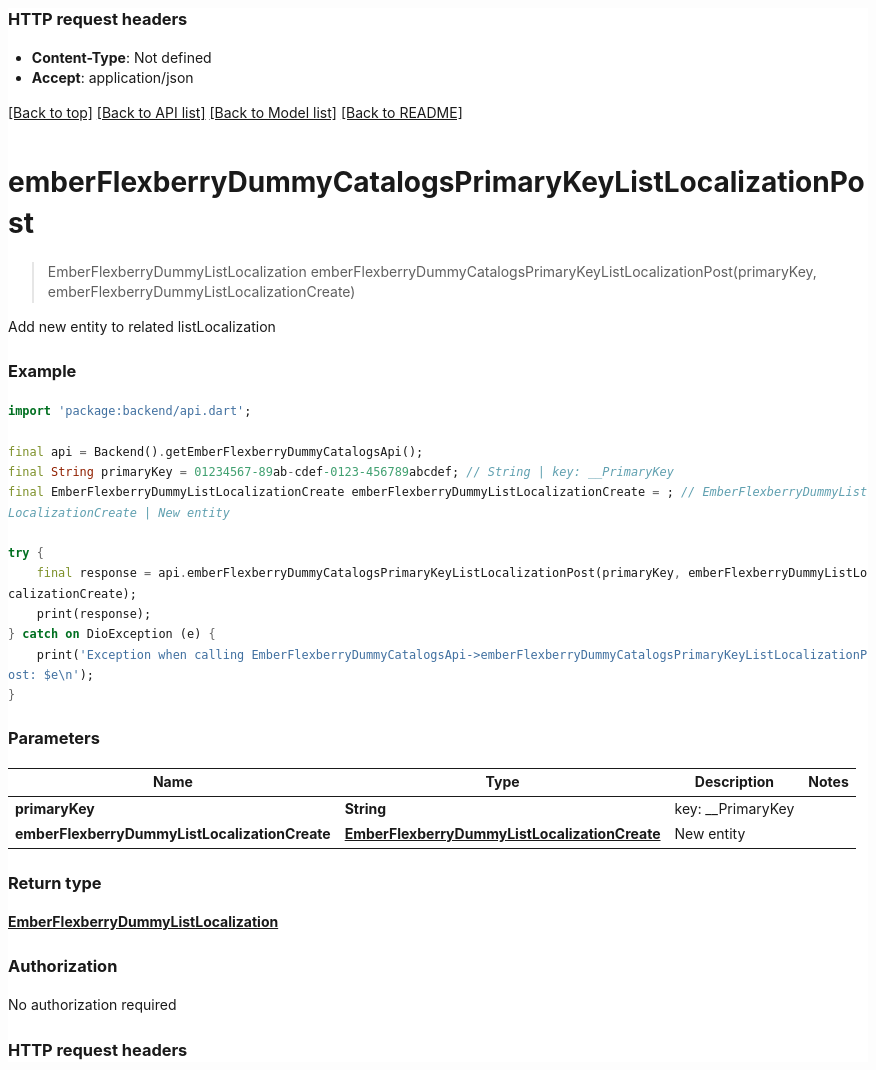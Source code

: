 ### HTTP request headers

 - **Content-Type**: Not defined
 - **Accept**: application/json

[[Back to top]](#) [[Back to API list]](../README.md#documentation-for-api-endpoints) [[Back to Model list]](../README.md#documentation-for-models) [[Back to README]](../README.md)

# **emberFlexberryDummyCatalogsPrimaryKeyListLocalizationPost**
> EmberFlexberryDummyListLocalization emberFlexberryDummyCatalogsPrimaryKeyListLocalizationPost(primaryKey, emberFlexberryDummyListLocalizationCreate)

Add new entity to related listLocalization

### Example
```dart
import 'package:backend/api.dart';

final api = Backend().getEmberFlexberryDummyCatalogsApi();
final String primaryKey = 01234567-89ab-cdef-0123-456789abcdef; // String | key: __PrimaryKey
final EmberFlexberryDummyListLocalizationCreate emberFlexberryDummyListLocalizationCreate = ; // EmberFlexberryDummyListLocalizationCreate | New entity

try {
    final response = api.emberFlexberryDummyCatalogsPrimaryKeyListLocalizationPost(primaryKey, emberFlexberryDummyListLocalizationCreate);
    print(response);
} catch on DioException (e) {
    print('Exception when calling EmberFlexberryDummyCatalogsApi->emberFlexberryDummyCatalogsPrimaryKeyListLocalizationPost: $e\n');
}
```

### Parameters

Name | Type | Description  | Notes
------------- | ------------- | ------------- | -------------
 **primaryKey** | **String**| key: __PrimaryKey | 
 **emberFlexberryDummyListLocalizationCreate** | [**EmberFlexberryDummyListLocalizationCreate**](EmberFlexberryDummyListLocalizationCreate.md)| New entity | 

### Return type

[**EmberFlexberryDummyListLocalization**](EmberFlexberryDummyListLocalization.md)

### Authorization

No authorization required

### HTTP request headers
